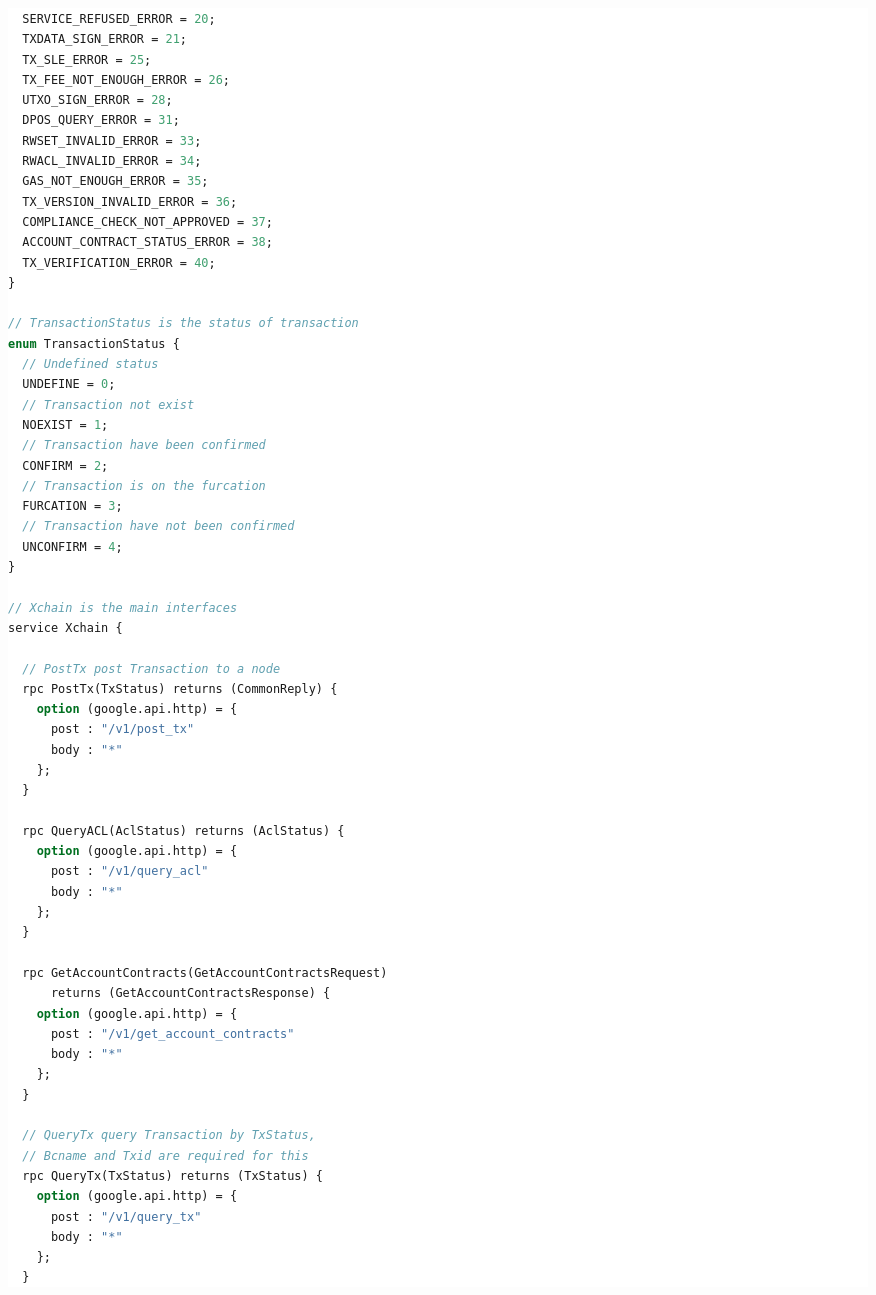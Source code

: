 ```proto
  SERVICE_REFUSED_ERROR = 20;
  TXDATA_SIGN_ERROR = 21;
  TX_SLE_ERROR = 25;
  TX_FEE_NOT_ENOUGH_ERROR = 26;
  UTXO_SIGN_ERROR = 28;
  DPOS_QUERY_ERROR = 31;
  RWSET_INVALID_ERROR = 33;
  RWACL_INVALID_ERROR = 34;
  GAS_NOT_ENOUGH_ERROR = 35;
  TX_VERSION_INVALID_ERROR = 36;
  COMPLIANCE_CHECK_NOT_APPROVED = 37;
  ACCOUNT_CONTRACT_STATUS_ERROR = 38;
  TX_VERIFICATION_ERROR = 40;
}

// TransactionStatus is the status of transaction
enum TransactionStatus {
  // Undefined status
  UNDEFINE = 0;
  // Transaction not exist
  NOEXIST = 1;
  // Transaction have been confirmed
  CONFIRM = 2;
  // Transaction is on the furcation
  FURCATION = 3;
  // Transaction have not been confirmed
  UNCONFIRM = 4;
}

// Xchain is the main interfaces
service Xchain {

  // PostTx post Transaction to a node
  rpc PostTx(TxStatus) returns (CommonReply) {
    option (google.api.http) = {
      post : "/v1/post_tx"
      body : "*"
    };
  }

  rpc QueryACL(AclStatus) returns (AclStatus) {
    option (google.api.http) = {
      post : "/v1/query_acl"
      body : "*"
    };
  }

  rpc GetAccountContracts(GetAccountContractsRequest)
      returns (GetAccountContractsResponse) {
    option (google.api.http) = {
      post : "/v1/get_account_contracts"
      body : "*"
    };
  }

  // QueryTx query Transaction by TxStatus,
  // Bcname and Txid are required for this
  rpc QueryTx(TxStatus) returns (TxStatus) {
    option (google.api.http) = {
      post : "/v1/query_tx"
      body : "*"
    };
  }
```